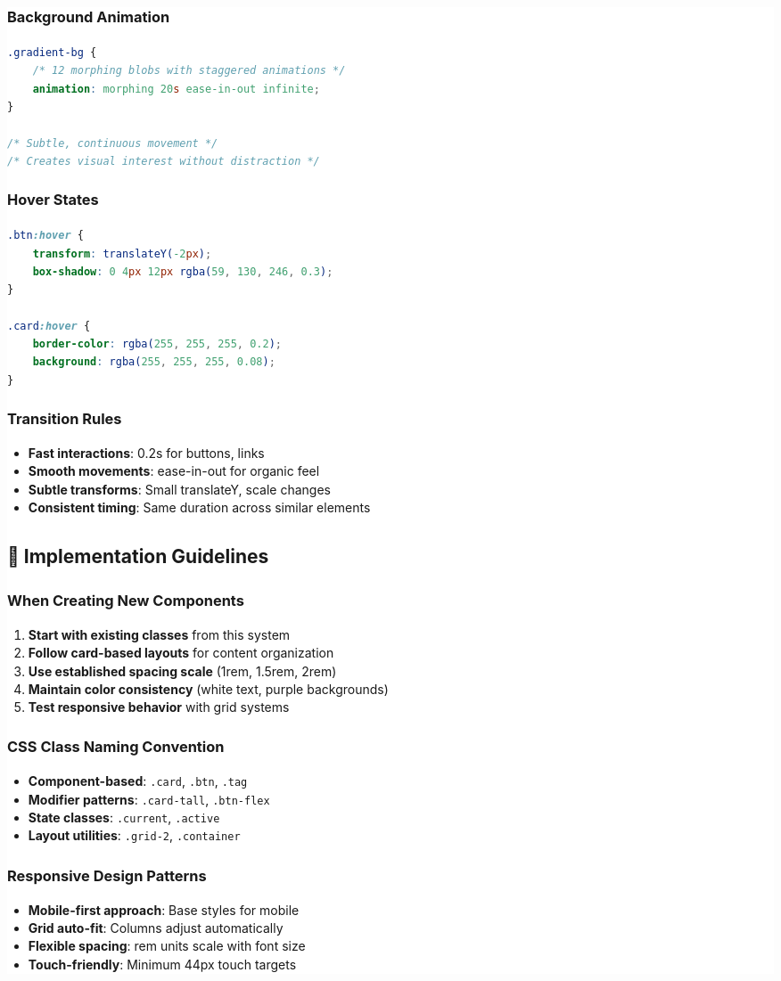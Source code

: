 ### Background Animation
```css
.gradient-bg {
    /* 12 morphing blobs with staggered animations */
    animation: morphing 20s ease-in-out infinite;
}

/* Subtle, continuous movement */
/* Creates visual interest without distraction */
```

### Hover States
```css
.btn:hover {
    transform: translateY(-2px);
    box-shadow: 0 4px 12px rgba(59, 130, 246, 0.3);
}

.card:hover {
    border-color: rgba(255, 255, 255, 0.2);
    background: rgba(255, 255, 255, 0.08);
}
```

### Transition Rules
- **Fast interactions**: 0.2s for buttons, links
- **Smooth movements**: ease-in-out for organic feel
- **Subtle transforms**: Small translateY, scale changes
- **Consistent timing**: Same duration across similar elements

## 🔧 Implementation Guidelines

### When Creating New Components
1. **Start with existing classes** from this system
2. **Follow card-based layouts** for content organization
3. **Use established spacing scale** (1rem, 1.5rem, 2rem)
4. **Maintain color consistency** (white text, purple backgrounds)
5. **Test responsive behavior** with grid systems

### CSS Class Naming Convention
- **Component-based**: `.card`, `.btn`, `.tag`
- **Modifier patterns**: `.card-tall`, `.btn-flex`
- **State classes**: `.current`, `.active`
- **Layout utilities**: `.grid-2`, `.container`

### Responsive Design Patterns
- **Mobile-first approach**: Base styles for mobile
- **Grid auto-fit**: Columns adjust automatically
- **Flexible spacing**: rem units scale with font size
- **Touch-friendly**: Minimum 44px touch targets
